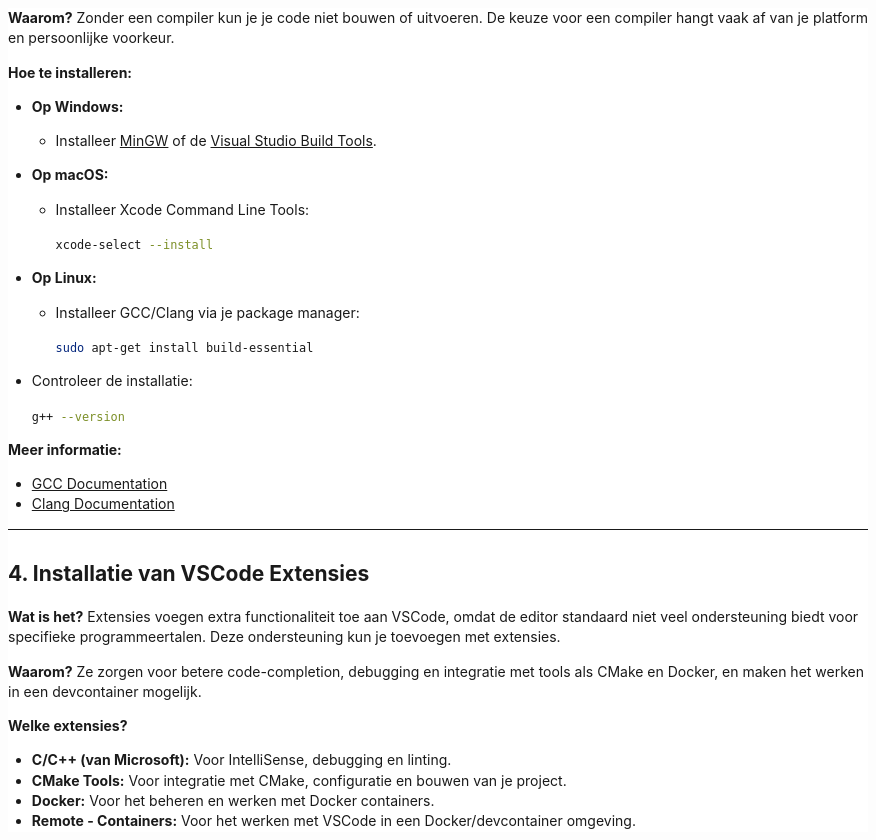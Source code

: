 **Waarom?**
Zonder een compiler kun je je code niet bouwen of uitvoeren. De keuze voor een compiler hangt vaak af van je platform en persoonlijke voorkeur.

**Hoe te installeren:**

- **Op Windows:**
  - Installeer [MinGW](http://www.mingw.org/) of de [Visual Studio Build Tools](https://visualstudio.microsoft.com/downloads/).
- **Op macOS:**
  - Installeer Xcode Command Line Tools:

    ```bash
    xcode-select --install
    ```

- **Op Linux:**
  - Installeer GCC/Clang via je package manager:

    ```bash
    sudo apt-get install build-essential
    ```

- Controleer de installatie:

  ```bash
  g++ --version
  ```

**Meer informatie:**

- [GCC Documentation](https://gcc.gnu.org/onlinedocs/)
- [Clang Documentation](https://clang.llvm.org/docs/)

---

## 4. Installatie van VSCode Extensies

**Wat is het?**
Extensies voegen extra functionaliteit toe aan VSCode, omdat de
editor standaard niet veel ondersteuning biedt voor specifieke
programmeertalen. Deze ondersteuning kun je toevoegen met
extensies.

**Waarom?**
Ze zorgen voor betere code-completion, debugging en integratie met tools als CMake en Docker, en maken het werken in een devcontainer mogelijk.

**Welke extensies?**

- **C/C++ (van Microsoft):**
  Voor IntelliSense, debugging en linting.
- **CMake Tools:**
  Voor integratie met CMake, configuratie en bouwen van je project.
- **Docker:**
  Voor het beheren en werken met Docker containers.
- **Remote - Containers:**
  Voor het werken met VSCode in een Docker/devcontainer omgeving.

